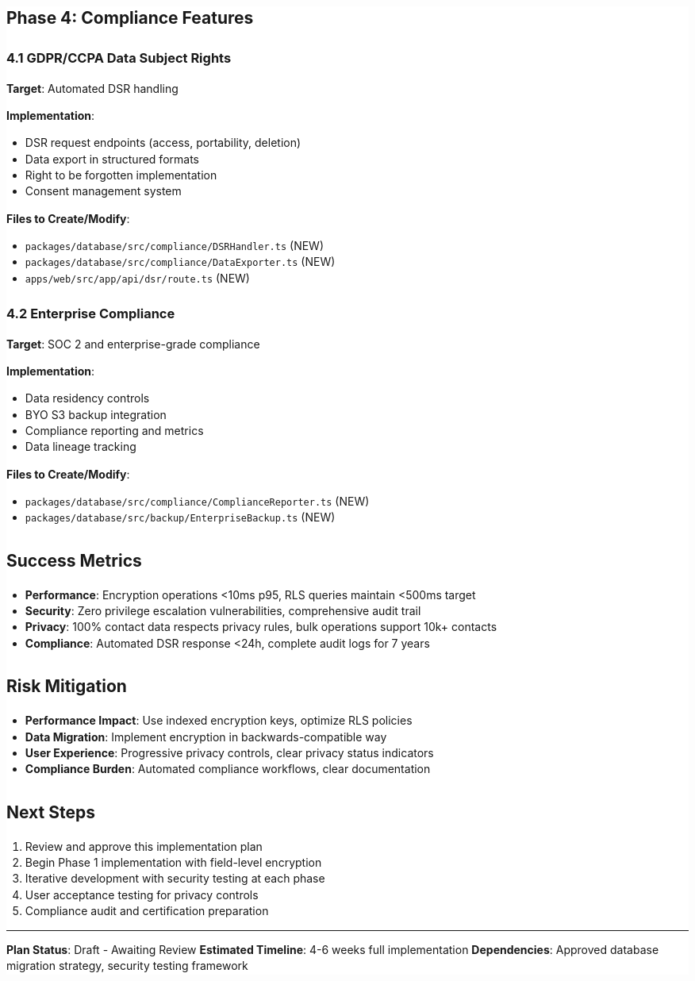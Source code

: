 ## Phase 4: Compliance Features

### 4.1 GDPR/CCPA Data Subject Rights
**Target**: Automated DSR handling

**Implementation**:
- DSR request endpoints (access, portability, deletion)
- Data export in structured formats
- Right to be forgotten implementation
- Consent management system

**Files to Create/Modify**:
- `packages/database/src/compliance/DSRHandler.ts` (NEW)
- `packages/database/src/compliance/DataExporter.ts` (NEW)
- `apps/web/src/app/api/dsr/route.ts` (NEW)

### 4.2 Enterprise Compliance
**Target**: SOC 2 and enterprise-grade compliance

**Implementation**:
- Data residency controls
- BYO S3 backup integration
- Compliance reporting and metrics
- Data lineage tracking

**Files to Create/Modify**:
- `packages/database/src/compliance/ComplianceReporter.ts` (NEW)
- `packages/database/src/backup/EnterpriseBackup.ts` (NEW)

## Success Metrics
- **Performance**: Encryption operations <10ms p95, RLS queries maintain <500ms target
- **Security**: Zero privilege escalation vulnerabilities, comprehensive audit trail
- **Privacy**: 100% contact data respects privacy rules, bulk operations support 10k+ contacts
- **Compliance**: Automated DSR response <24h, complete audit logs for 7 years

## Risk Mitigation
- **Performance Impact**: Use indexed encryption keys, optimize RLS policies
- **Data Migration**: Implement encryption in backwards-compatible way
- **User Experience**: Progressive privacy controls, clear privacy status indicators
- **Compliance Burden**: Automated compliance workflows, clear documentation

## Next Steps
1. Review and approve this implementation plan
2. Begin Phase 1 implementation with field-level encryption
3. Iterative development with security testing at each phase
4. User acceptance testing for privacy controls
5. Compliance audit and certification preparation

---

**Plan Status**: Draft - Awaiting Review
**Estimated Timeline**: 4-6 weeks full implementation
**Dependencies**: Approved database migration strategy, security testing framework